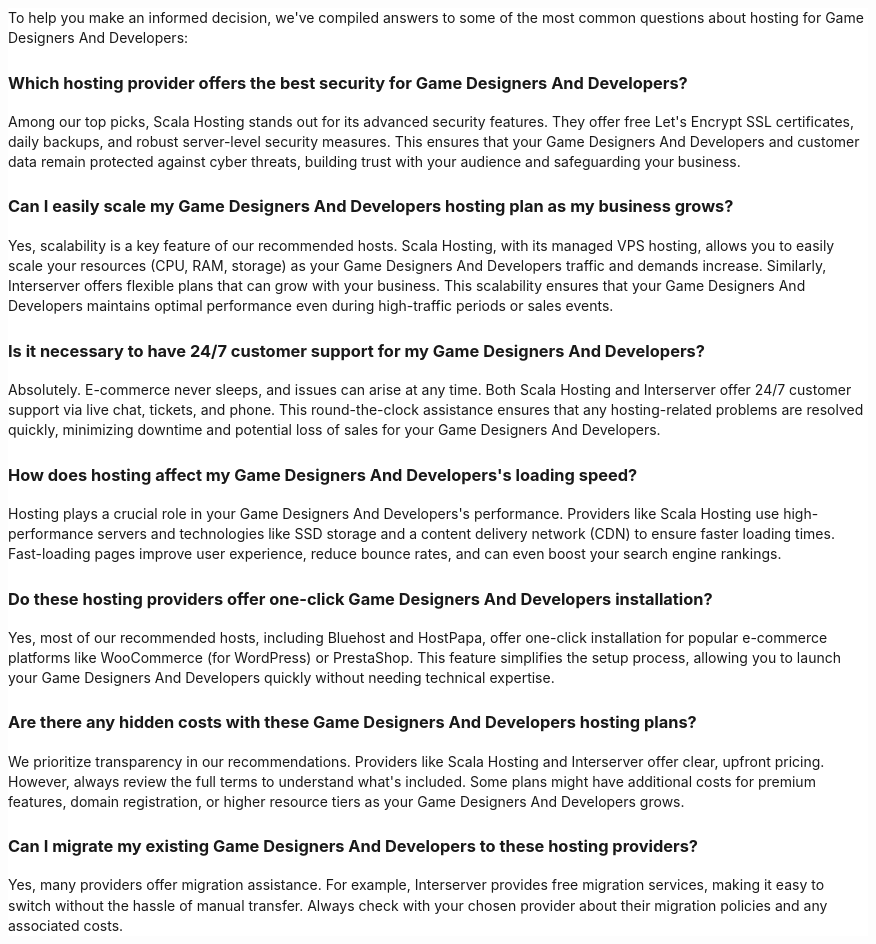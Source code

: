To help you make an informed decision, we've compiled answers to some of the most common questions about hosting for Game Designers And Developers:

### Which hosting provider offers the best security for Game Designers And Developers? 
Among our top picks, Scala Hosting stands out for its advanced security features. They offer free Let's Encrypt SSL certificates, daily backups, and robust server-level security measures. This ensures that your Game Designers And Developers and customer data remain protected against cyber threats, building trust with your audience and safeguarding your business.

### Can I easily scale my Game Designers And Developers hosting plan as my business grows? 
Yes, scalability is a key feature of our recommended hosts. Scala Hosting, with its managed VPS hosting, allows you to easily scale your resources (CPU, RAM, storage) as your Game Designers And Developers traffic and demands increase. Similarly, Interserver offers flexible plans that can grow with your business. This scalability ensures that your Game Designers And Developers maintains optimal performance even during high-traffic periods or sales events.

### Is it necessary to have 24/7 customer support for my Game Designers And Developers? 
Absolutely. E-commerce never sleeps, and issues can arise at any time. Both Scala Hosting and Interserver offer 24/7 customer support via live chat, tickets, and phone. This round-the-clock assistance ensures that any hosting-related problems are resolved quickly, minimizing downtime and potential loss of sales for your Game Designers And Developers.

### How does hosting affect my Game Designers And Developers's loading speed? 
Hosting plays a crucial role in your Game Designers And Developers's performance. Providers like Scala Hosting use high-performance servers and technologies like SSD storage and a content delivery network (CDN) to ensure faster loading times. Fast-loading pages improve user experience, reduce bounce rates, and can even boost your search engine rankings.

### Do these hosting providers offer one-click Game Designers And Developers installation? 
Yes, most of our recommended hosts, including Bluehost and HostPapa, offer one-click installation for popular e-commerce platforms like WooCommerce (for WordPress) or PrestaShop. This feature simplifies the setup process, allowing you to launch your Game Designers And Developers quickly without needing technical expertise.

### Are there any hidden costs with these Game Designers And Developers hosting plans? 
We prioritize transparency in our recommendations. Providers like Scala Hosting and Interserver offer clear, upfront pricing. However, always review the full terms to understand what's included. Some plans might have additional costs for premium features, domain registration, or higher resource tiers as your Game Designers And Developers grows.

### Can I migrate my existing Game Designers And Developers to these hosting providers? 
Yes, many providers offer migration assistance. For example, Interserver provides free migration services, making it easy to switch without the hassle of manual transfer. Always check with your chosen provider about their migration policies and any associated costs.
